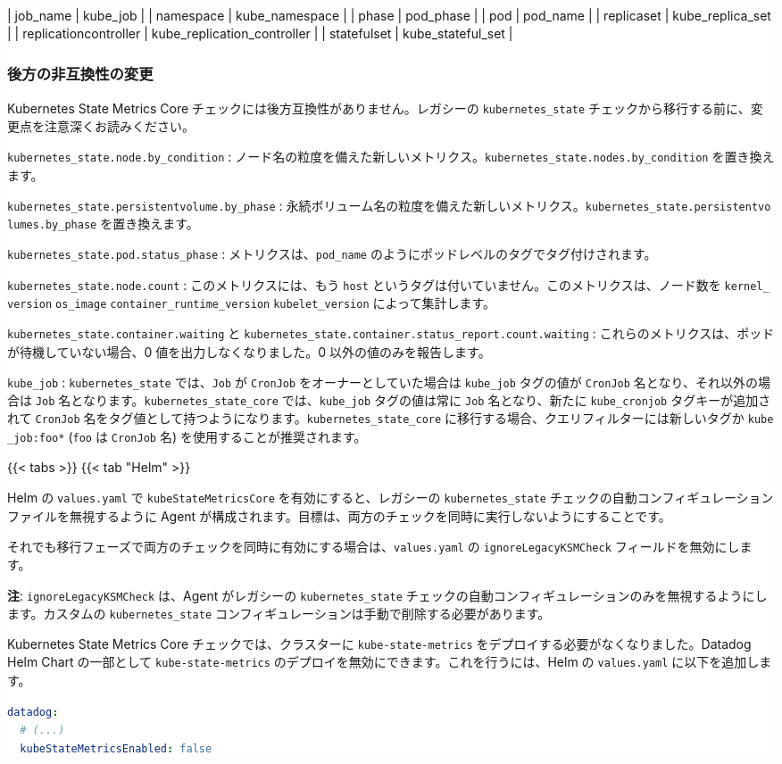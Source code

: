 | job_name              | kube_job                    |
| namespace             | kube_namespace              |
| phase                 | pod_phase                   |
| pod                   | pod_name                    |
| replicaset            | kube_replica_set            |
| replicationcontroller | kube_replication_controller |
| statefulset           | kube_stateful_set           |

### 後方の非互換性の変更

Kubernetes State Metrics Core チェックには後方互換性がありません。レガシーの `kubernetes_state` チェックから移行する前に、変更点を注意深くお読みください。

`kubernetes_state.node.by_condition`
: ノード名の粒度を備えた新しいメトリクス。`kubernetes_state.nodes.by_condition` を置き換えます。

`kubernetes_state.persistentvolume.by_phase`
: 永続ボリューム名の粒度を備えた新しいメトリクス。`kubernetes_state.persistentvolumes.by_phase` を置き換えます。

`kubernetes_state.pod.status_phase`
: メトリクスは、`pod_name` のようにポッドレベルのタグでタグ付けされます。

`kubernetes_state.node.count`
: このメトリクスには、もう `host` というタグは付いていません。このメトリクスは、ノード数を `kernel_version` `os_image` `container_runtime_version` `kubelet_version` によって集計します。

`kubernetes_state.container.waiting` と `kubernetes_state.container.status_report.count.waiting`
: これらのメトリクスは、ポッドが待機していない場合、0 値を出力しなくなりました。0 以外の値のみを報告します。

`kube_job`
: `kubernetes_state` では、`Job` が `CronJob` をオーナーとしていた場合は `kube_job` タグの値が `CronJob` 名となり、それ以外の場合は `Job` 名となります。`kubernetes_state_core` では、`kube_job` タグの値は常に `Job` 名となり、新たに `kube_cronjob` タグキーが追加されて `CronJob` 名をタグ値として持つようになります。`kubernetes_state_core` に移行する場合、クエリフィルターには新しいタグか `kube_job:foo*` (`foo` は `CronJob` 名) を使用することが推奨されます。

{{< tabs >}}
{{< tab "Helm" >}}

Helm の `values.yaml` で `kubeStateMetricsCore` を有効にすると、レガシーの `kubernetes_state` チェックの自動コンフィギュレーションファイルを無視するように Agent が構成されます。目標は、両方のチェックを同時に実行しないようにすることです。

それでも移行フェーズで両方のチェックを同時に有効にする場合は、`values.yaml` の `ignoreLegacyKSMCheck` フィールドを無効にします。

**注**: `ignoreLegacyKSMCheck` は、Agent がレガシーの `kubernetes_state` チェックの自動コンフィギュレーションのみを無視するようにします。カスタムの `kubernetes_state` コンフィギュレーションは手動で削除する必要があります。

Kubernetes State Metrics Core チェックでは、クラスターに `kube-state-metrics` をデプロイする必要がなくなりました。Datadog Helm Chart の一部として `kube-state-metrics` のデプロイを無効にできます。これを行うには、Helm の `values.yaml` に以下を追加します。

```yaml
datadog:
  # (...)
  kubeStateMetricsEnabled: false
```
